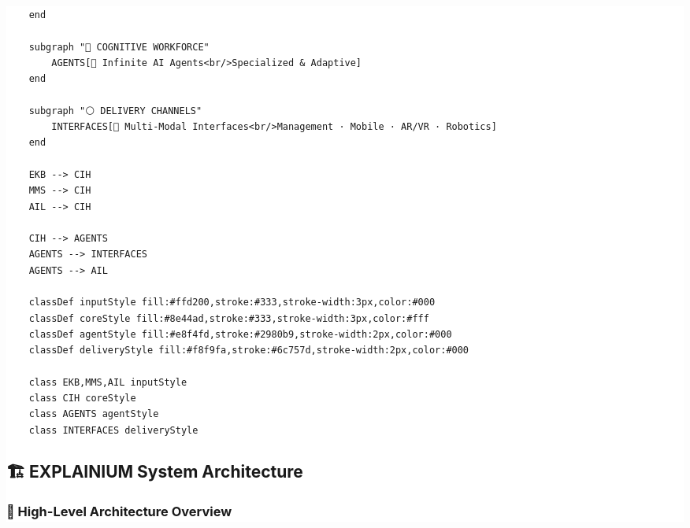 ```mermaid
    end

    subgraph "🔵 COGNITIVE WORKFORCE"
        AGENTS[🤖 Infinite AI Agents<br/>Specialized & Adaptive]
    end

    subgraph "⚪ DELIVERY CHANNELS"
        INTERFACES[📱 Multi-Modal Interfaces<br/>Management · Mobile · AR/VR · Robotics]
    end

    EKB --> CIH
    MMS --> CIH
    AIL --> CIH

    CIH --> AGENTS
    AGENTS --> INTERFACES
    AGENTS --> AIL

    classDef inputStyle fill:#ffd200,stroke:#333,stroke-width:3px,color:#000
    classDef coreStyle fill:#8e44ad,stroke:#333,stroke-width:3px,color:#fff
    classDef agentStyle fill:#e8f4fd,stroke:#2980b9,stroke-width:2px,color:#000
    classDef deliveryStyle fill:#f8f9fa,stroke:#6c757d,stroke-width:2px,color:#000

    class EKB,MMS,AIL inputStyle
    class CIH coreStyle
    class AGENTS agentStyle
    class INTERFACES deliveryStyle
```

## 🏗️ EXPLAINIUM System Architecture

### 🎯 High-Level Architecture Overview
